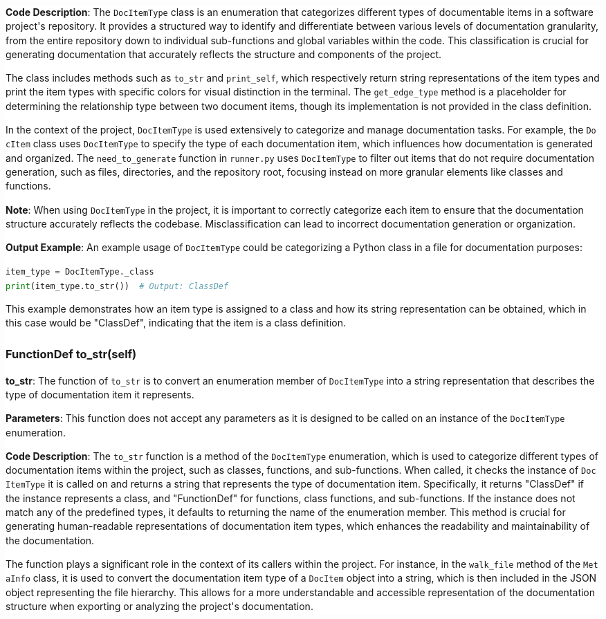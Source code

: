 **Code Description**:
The `DocItemType` class is an enumeration that categorizes different types of documentable items in a software project's repository. It provides a structured way to identify and differentiate between various levels of documentation granularity, from the entire repository down to individual sub-functions and global variables within the code. This classification is crucial for generating documentation that accurately reflects the structure and components of the project.

The class includes methods such as `to_str` and `print_self`, which respectively return string representations of the item types and print the item types with specific colors for visual distinction in the terminal. The `get_edge_type` method is a placeholder for determining the relationship type between two document items, though its implementation is not provided in the class definition.

In the context of the project, `DocItemType` is used extensively to categorize and manage documentation tasks. For example, the `DocItem` class uses `DocItemType` to specify the type of each documentation item, which influences how documentation is generated and organized. The `need_to_generate` function in `runner.py` uses `DocItemType` to filter out items that do not require documentation generation, such as files, directories, and the repository root, focusing instead on more granular elements like classes and functions.

**Note**:
When using `DocItemType` in the project, it is important to correctly categorize each item to ensure that the documentation structure accurately reflects the codebase. Misclassification can lead to incorrect documentation generation or organization.

**Output Example**:
An example usage of `DocItemType` could be categorizing a Python class in a file for documentation purposes:
```python
item_type = DocItemType._class
print(item_type.to_str())  # Output: ClassDef
```

This example demonstrates how an item type is assigned to a class and how its string representation can be obtained, which in this case would be "ClassDef", indicating that the item is a class definition.
### FunctionDef to_str(self)
**to_str**: The function of `to_str` is to convert an enumeration member of `DocItemType` into a string representation that describes the type of documentation item it represents.

**Parameters**: This function does not accept any parameters as it is designed to be called on an instance of the `DocItemType` enumeration.

**Code Description**: The `to_str` function is a method of the `DocItemType` enumeration, which is used to categorize different types of documentation items within the project, such as classes, functions, and sub-functions. When called, it checks the instance of `DocItemType` it is called on and returns a string that represents the type of documentation item. Specifically, it returns "ClassDef" if the instance represents a class, and "FunctionDef" for functions, class functions, and sub-functions. If the instance does not match any of the predefined types, it defaults to returning the name of the enumeration member. This method is crucial for generating human-readable representations of documentation item types, which enhances the readability and maintainability of the documentation.

The function plays a significant role in the context of its callers within the project. For instance, in the `walk_file` method of the `MetaInfo` class, it is used to convert the documentation item type of a `DocItem` object into a string, which is then included in the JSON object representing the file hierarchy. This allows for a more understandable and accessible representation of the documentation structure when exporting or analyzing the project's documentation.
